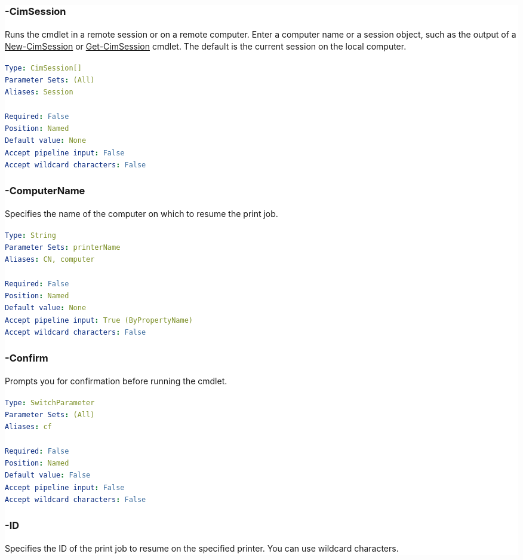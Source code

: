 ### -CimSession
Runs the cmdlet in a remote session or on a remote computer.
Enter a computer name or a session object, such as the output of a [New-CimSession](https://go.microsoft.com/fwlink/p/?LinkId=227967) or [Get-CimSession](https://go.microsoft.com/fwlink/p/?LinkId=227966) cmdlet.
The default is the current session on the local computer.

```yaml
Type: CimSession[]
Parameter Sets: (All)
Aliases: Session

Required: False
Position: Named
Default value: None
Accept pipeline input: False
Accept wildcard characters: False
```

### -ComputerName
Specifies the name of the computer on which to resume the print job.

```yaml
Type: String
Parameter Sets: printerName
Aliases: CN, computer

Required: False
Position: Named
Default value: None
Accept pipeline input: True (ByPropertyName)
Accept wildcard characters: False
```

### -Confirm
Prompts you for confirmation before running the cmdlet.

```yaml
Type: SwitchParameter
Parameter Sets: (All)
Aliases: cf

Required: False
Position: Named
Default value: False
Accept pipeline input: False
Accept wildcard characters: False
```

### -ID
Specifies the ID of the print job to resume on the specified printer.
You can use wildcard characters.
